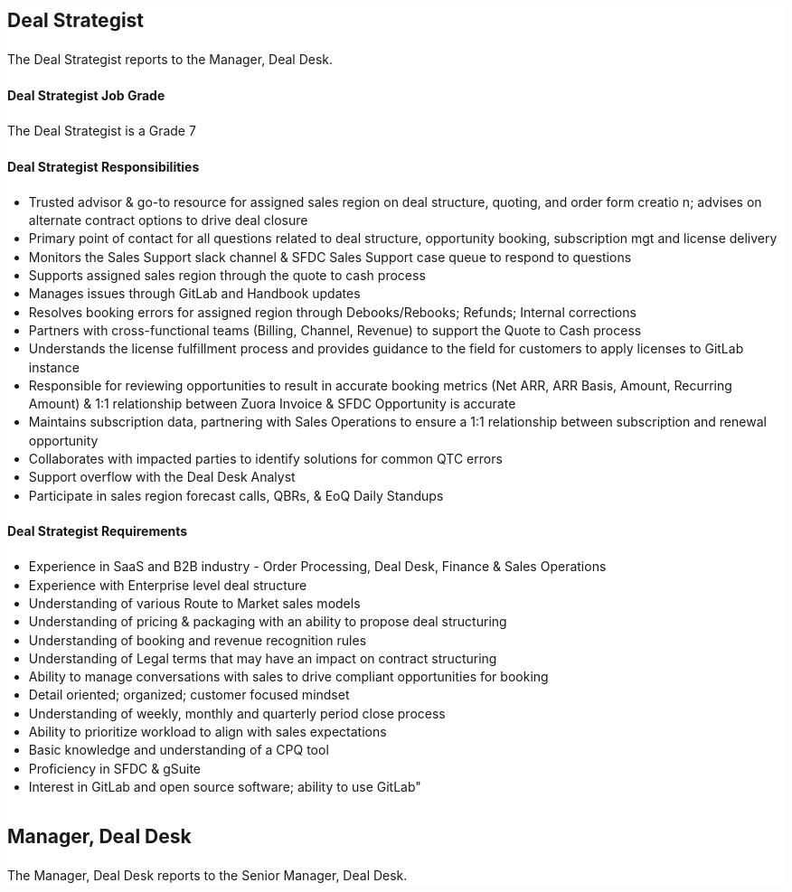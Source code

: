 
## Deal Strategist

The Deal Strategist reports to the Manager, Deal Desk.

#### Deal Strategist Job Grade

The Deal Strategist is a Grade 7

#### Deal Strategist Responsibilities

- Trusted advisor & go-to resource for assigned sales region on deal structure, quoting, and order form creatio n; advises on alternate contract options to drive deal closure
- Primary point of contact for all questions related to deal structure, opportunity booking, subscription mgt and license delivery
- Monitors the Sales Support slack channel & SFDC Sales Support case queue to respond to questions
- Supports assigned sales region through the quote to cash process 
- Manages issues through GitLab and Handbook updates
- Resolves booking errors for assigned region through Debooks/Rebooks; Refunds; Internal corrections
- Partners with cross-functional teams (Billing, Channel, Revenue) to support the Quote to Cash process
- Understands the license fulfillment process and provides guidance to the field for customers to apply licenses to GitLab instance
- Responsible for reviewing opportunities to result in accurate booking metrics (Net ARR, ARR Basis, Amount, Recurring Amount) & 1:1 relationship between Zuora Invoice & SFDC Opportunity is accurate
- Maintains subscription data, partnering with Sales Operations to ensure a 1:1 relationship between subscription and renewal opportunity
- Collaborates with impacted parties to identify solutions for common QTC errors
- Support overflow with the Deal Desk Analyst 
- Participate in sales region forecast calls, QBRs, & EoQ Daily Standups

#### Deal Strategist Requirements

- Experience in SaaS and B2B industry - Order Processing, Deal Desk, Finance & Sales Operations
- Experience with Enterprise level deal structure
- Understanding of various Route to Market sales models
- Understanding of pricing & packaging with an ability to propose deal structuring 
- Understanding of booking and revenue recognition rules
- Understanding of Legal terms that may have an impact on contract structuring
- Ability to manage conversations with sales to drive compliant opportunities for booking
- Detail oriented; organized; customer focused mindset
- Understanding of weekly, monthly and quarterly period close process
- Ability to prioritize workload to align with sales expectations
- Basic knowledge and understanding of a CPQ tool
- Proficiency in SFDC & gSuite
- Interest in GitLab and open source software; ability to use GitLab"


## Manager, Deal Desk

The Manager, Deal Desk reports to the Senior Manager, Deal Desk.
